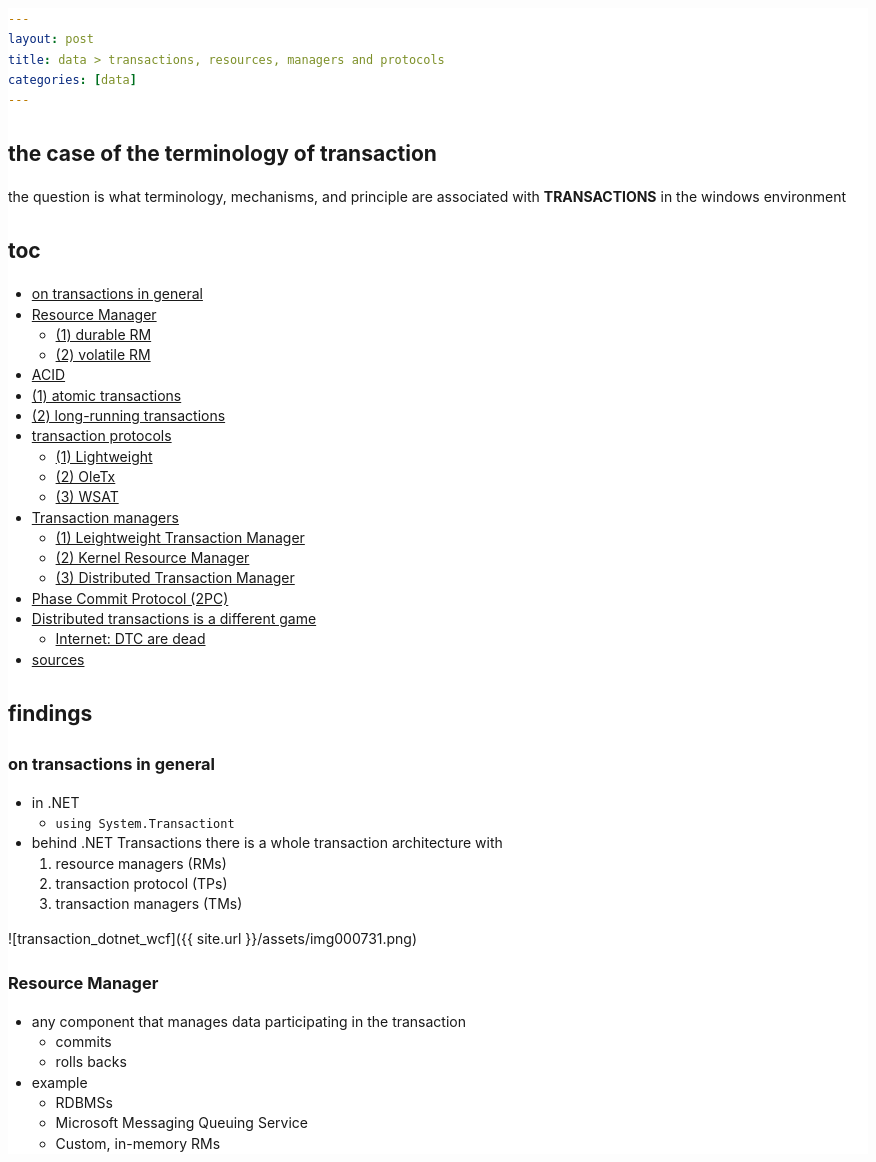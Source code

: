 ```yaml
---
layout: post
title: data > transactions, resources, managers and protocols
categories: [data]
---
```

## the case of the terminology of transaction
the question is what terminology, mechanisms, and principle are associated with **TRANSACTIONS** in the windows environment

## toc


- [on transactions in general](#on-transactions-in-general)
- [Resource Manager](#resource-manager)
    - [(1) durable RM](#1-durable-rm)
    - [(2) volatile RM](#2-volatile-rm)
- [ACID](#acid)
- [(1) atomic transactions](#1-atomic-transactions)
- [(2) long-running transactions](#2-long-running-transactions)
- [transaction protocols](#transaction-protocols)
    - [(1) Lightweight](#1-lightweight)
    - [(2) OleTx](#2-oletx)
    - [(3) WSAT](#3-wsat)
- [Transaction managers](#transaction-managers)
    - [(1) Leightweight Transaction Manager](#1-leightweight-transaction-manager)
    - [(2) Kernel Resource Manager](#2-kernel-resource-manager)
    - [(3) Distributed Transaction Manager](#3-distributed-transaction-manager)
- [Phase Commit Protocol (2PC)](#phase-commit-protocol-2pc)
- [Distributed transactions is a different game](#distributed-transactions-is-a-different-game)
    - [Internet: DTC are dead](#internet-dtc-are-dead)
- [sources](#sources)



## findings
### on transactions in general
* in .NET
    * `using System.Transactiont`
* behind .NET Transactions there is a whole transaction architecture with
    1. resource managers (RMs)
    2. transaction protocol (TPs)
    3. transaction managers (TMs)

![transaction_dotnet_wcf]({{ site.url }}/assets/img000731.png)

### Resource Manager
* any component that manages data participating in the transaction
    * commits
    * rolls backs
* example
    * RDBMSs
    * Microsoft Messaging Queuing Service
    * Custom, in-memory RMs

